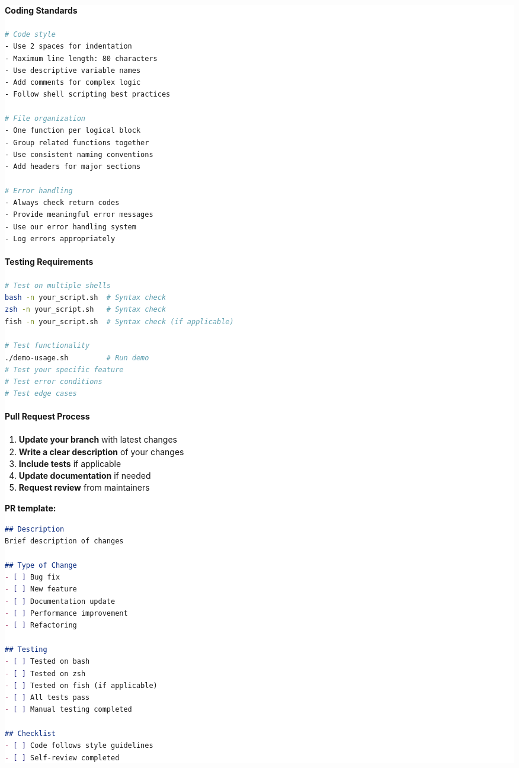 #### **Coding Standards**
```bash
# Code style
- Use 2 spaces for indentation
- Maximum line length: 80 characters
- Use descriptive variable names
- Add comments for complex logic
- Follow shell scripting best practices

# File organization
- One function per logical block
- Group related functions together
- Use consistent naming conventions
- Add headers for major sections

# Error handling
- Always check return codes
- Provide meaningful error messages
- Use our error handling system
- Log errors appropriately
```

#### **Testing Requirements**
```bash
# Test on multiple shells
bash -n your_script.sh  # Syntax check
zsh -n your_script.sh   # Syntax check
fish -n your_script.sh  # Syntax check (if applicable)

# Test functionality
./demo-usage.sh         # Run demo
# Test your specific feature
# Test error conditions
# Test edge cases
```

#### **Pull Request Process**
1. **Update your branch** with latest changes
2. **Write a clear description** of your changes
3. **Include tests** if applicable
4. **Update documentation** if needed
5. **Request review** from maintainers

**PR template:**
```markdown
## Description
Brief description of changes

## Type of Change
- [ ] Bug fix
- [ ] New feature
- [ ] Documentation update
- [ ] Performance improvement
- [ ] Refactoring

## Testing
- [ ] Tested on bash
- [ ] Tested on zsh
- [ ] Tested on fish (if applicable)
- [ ] All tests pass
- [ ] Manual testing completed

## Checklist
- [ ] Code follows style guidelines
- [ ] Self-review completed
```